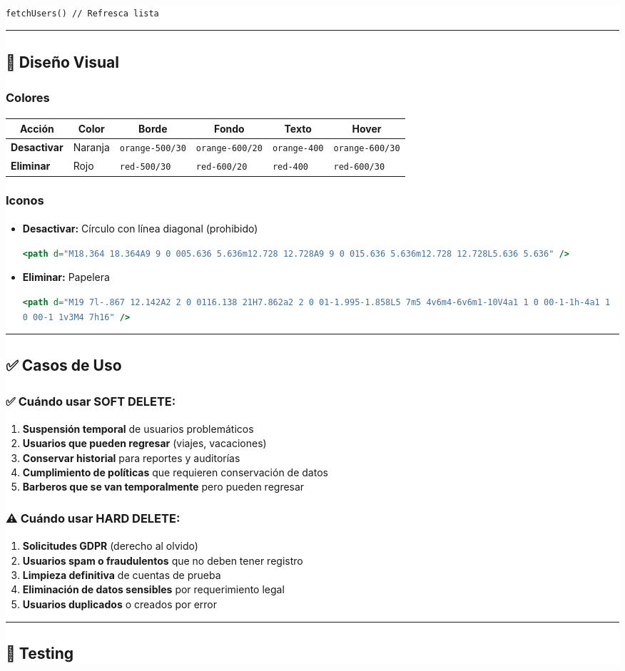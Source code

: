 ```
fetchUsers() // Refresca lista
```

---

## 🎨 Diseño Visual

### Colores

| Acción | Color | Borde | Fondo | Texto | Hover |
|--------|-------|-------|-------|-------|-------|
| **Desactivar** | Naranja | `orange-500/30` | `orange-600/20` | `orange-400` | `orange-600/30` |
| **Eliminar** | Rojo | `red-500/30` | `red-600/20` | `red-400` | `red-600/30` |

### Iconos

- **Desactivar:** Círculo con línea diagonal (prohibido)
  ```jsx
  <path d="M18.364 18.364A9 9 0 005.636 5.636m12.728 12.728A9 9 0 015.636 5.636m12.728 12.728L5.636 5.636" />
  ```

- **Eliminar:** Papelera
  ```jsx
  <path d="M19 7l-.867 12.142A2 2 0 0116.138 21H7.862a2 2 0 01-1.995-1.858L5 7m5 4v6m4-6v6m1-10V4a1 1 0 00-1-1h-4a1 1 0 00-1 1v3M4 7h16" />
  ```

---

## ✅ Casos de Uso

### ✅ Cuándo usar **SOFT DELETE**:

1. **Suspensión temporal** de usuarios problemáticos
2. **Usuarios que pueden regresar** (viajes, vacaciones)
3. **Conservar historial** para reportes y auditorías
4. **Cumplimiento de políticas** que requieren conservación de datos
5. **Barberos que se van temporalmente** pero pueden regresar

### ⚠️ Cuándo usar **HARD DELETE**:

1. **Solicitudes GDPR** (derecho al olvido)
2. **Usuarios spam o fraudulentos** que no deben tener registro
3. **Limpieza definitiva** de cuentas de prueba
4. **Eliminación de datos sensibles** por requerimiento legal
5. **Usuarios duplicados** o creados por error

---

## 🧪 Testing
